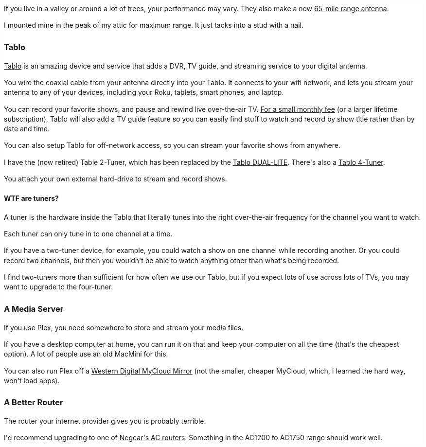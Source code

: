 If you live in a valley or around a lot of trees, your performance may vary. They also make a new [65-mile range antenna](http://store.gomohu.com/leaf-glide-indoor-hdtv-antenna.html).

I mounted mine in the peak of my attic for maximum range. It just tacks into a stud with a nail.

### Tablo

[Tablo](https://www.tablotv.com/) is an amazing device and service that adds a DVR, TV guide, and streaming service to your digital antenna.

You wire the coaxial cable from your antenna directly into your Tablo. It connects to your wifi network, and lets you stream your antenna to any of your devices, including your Roku, tablets, smart phones, and laptop.

You can record your favorite shows, and pause and rewind live over-the-air TV. [For a small monthly fee](https://www.tablotv.com/tv-guide-data-subscriptions/) (or a larger lifetime subscription), Tablo will also add a TV guide feature so you can easily find stuff to watch and record by show title rather than by date and time.

You can also setup Tablo for off-network access, so you can stream your favorite shows from anywhere.

I have the (now retired) Table 2-Tuner, which has been replaced by the [Tablo DUAL-LITE](https://www.tablotv.com/products/tablo-dual-lite-ota-dvr/). There's also a [Tablo 4-Tuner](https://www.tablotv.com/products/tablo-4-tuner-ota-dvr/).

You attach your own external hard-drive to stream and record shows.

#### WTF are tuners?

A tuner is the hardware inside the Tablo that literally tunes into the right over-the-air frequency for the channel you want to watch.

Each tuner can only tune in to one channel at a time.

If you have a two-tuner device, for example, you could watch a show on one channel while recording another. Or you could record two channels, but then you wouldn't be able to watch anything other than what's being recorded.

I find two-tuners more than sufficient for how often we use our Tablo, but if you expect lots of use across lots of TVs, you may want to upgrade to the four-tuner.

### A Media Server

If you use Plex, you need somewhere to store and stream your media files.

If you have a desktop computer at home, you can run it on that and keep your computer on all the time (that's the cheapest option). A lot of people use an old MacMini for this.

 You can also run Plex off a [Western Digital MyCloud Mirror](https://www.wdc.com/products/personal-cloud-storage/my-cloud-mirror-gen2.html) (not the smaller, cheaper MyCloud, which, I learned the hard way, won't load apps).

### A Better Router

The router your internet provider gives you is probably terrible.

I'd recommend upgrading to one of [Negear's AC routers](http://www.netgear.com/home/products/networking/wifi-routers/). Something in the AC1200 to AC1750 range should work well.
